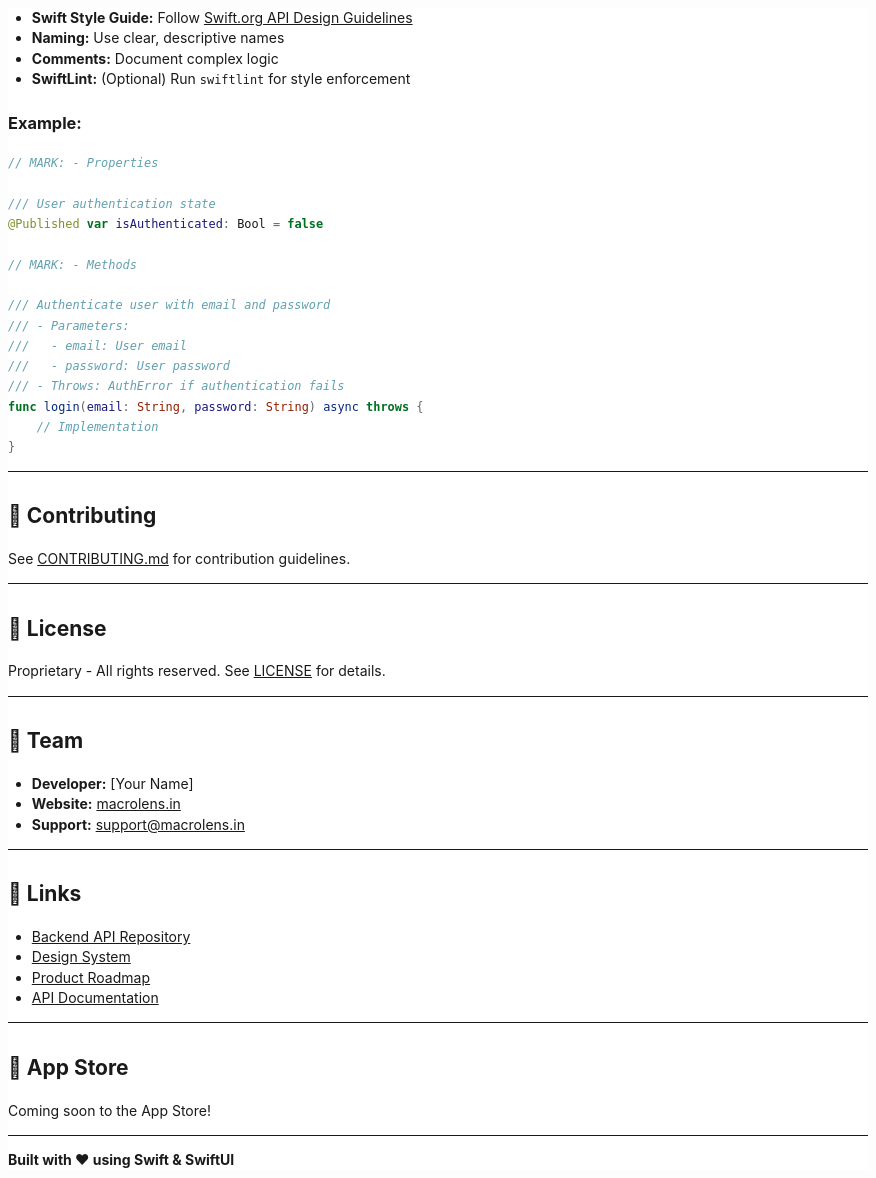 - **Swift Style Guide:** Follow [Swift.org API Design Guidelines](https://swift.org/documentation/api-design-guidelines/)
- **Naming:** Use clear, descriptive names
- **Comments:** Document complex logic
- **SwiftLint:** (Optional) Run `swiftlint` for style enforcement

### Example:
```swift
// MARK: - Properties

/// User authentication state
@Published var isAuthenticated: Bool = false

// MARK: - Methods

/// Authenticate user with email and password
/// - Parameters:
///   - email: User email
///   - password: User password
/// - Throws: AuthError if authentication fails
func login(email: String, password: String) async throws {
    // Implementation
}
```

---

## 🤝 Contributing

See [CONTRIBUTING.md](CONTRIBUTING.md) for contribution guidelines.

---

## 📄 License

Proprietary - All rights reserved. See [LICENSE](LICENSE) for details.

---

## 👥 Team

- **Developer:** [Your Name]
- **Website:** [macrolens.in](https://macrolens.in)
- **Support:** support@macrolens.in

---

## 🔗 Links

- [Backend API Repository](link-to-backend-repo)
- [Design System](link-to-design-docs)
- [Product Roadmap](link-to-roadmap)
- [API Documentation](link-to-api-docs)

---

## 📱 App Store

Coming soon to the App Store!

---

**Built with ❤️ using Swift & SwiftUI**

